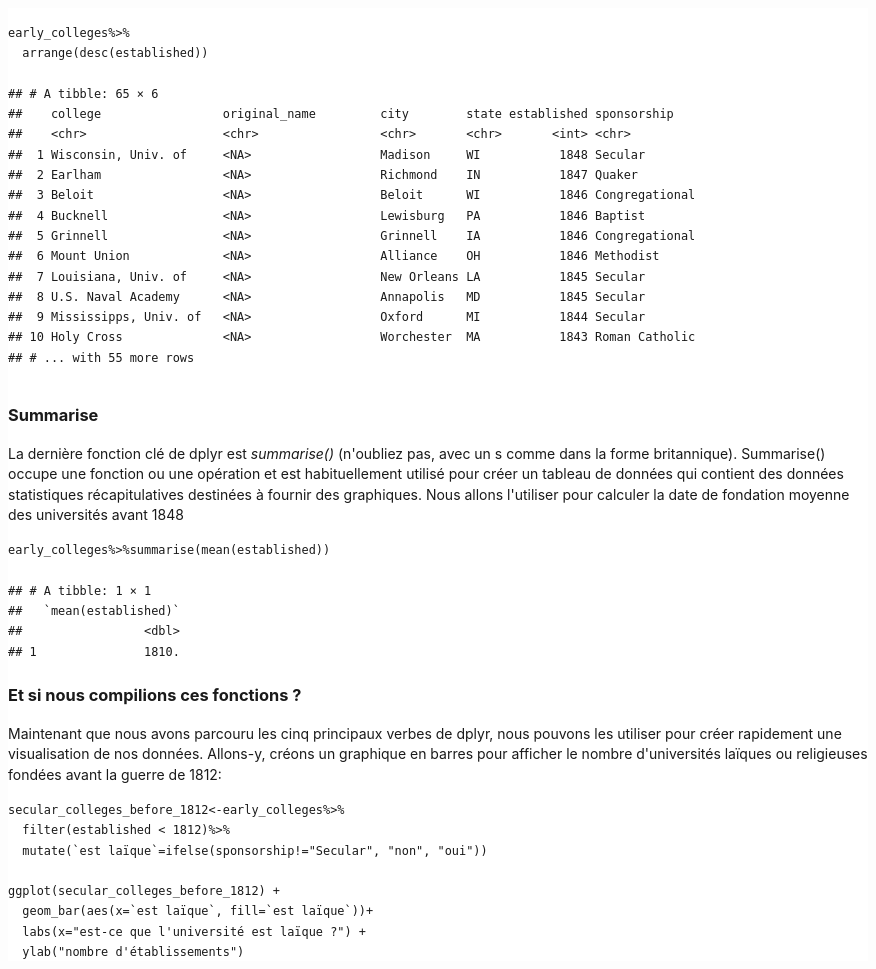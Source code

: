 <div style="overflow-x: auto; white-space: nowrap;">

```
early_colleges%>%
  arrange(desc(established))

## # A tibble: 65 × 6
##    college                 original_name         city        state established sponsorship
##    <chr>                   <chr>                 <chr>       <chr>       <int> <chr>      
##  1 Wisconsin, Univ. of     <NA>                  Madison     WI           1848 Secular    
##  2 Earlham                 <NA>                  Richmond    IN           1847 Quaker     
##  3 Beloit                  <NA>                  Beloit      WI           1846 Congregational
##  4 Bucknell                <NA>                  Lewisburg   PA           1846 Baptist    
##  5 Grinnell                <NA>                  Grinnell    IA           1846 Congregational
##  6 Mount Union             <NA>                  Alliance    OH           1846 Methodist  
##  7 Louisiana, Univ. of     <NA>                  New Orleans LA           1845 Secular    
##  8 U.S. Naval Academy      <NA>                  Annapolis   MD           1845 Secular    
##  9 Mississipps, Univ. of   <NA>                  Oxford      MI           1844 Secular    
## 10 Holy Cross              <NA>                  Worchester  MA           1843 Roman Catholic
## # ... with 55 more rows
```

</div>

### Summarise

La dernière fonction clé de dplyr est *summarise()* (n'oubliez pas, avec un s comme dans la forme britannique). Summarise() occupe une fonction ou une opération et est habituellement utilisé pour créer un tableau de données qui contient des données statistiques récapitulatives destinées à fournir des graphiques. Nous allons l'utiliser pour calculer la date de fondation moyenne des universités avant 1848

```
early_colleges%>%summarise(mean(established))

## # A tibble: 1 × 1
##   `mean(established)`
##                 <dbl>
## 1               1810.
```

### Et si nous compilions ces fonctions ?

Maintenant que nous avons parcouru les cinq principaux verbes de dplyr, nous pouvons les utiliser pour créer rapidement une visualisation de nos données. Allons-y,  créons un graphique en barres pour afficher le nombre d'universités laïques ou religieuses fondées avant la guerre de 1812:

```
secular_colleges_before_1812<-early_colleges%>%
  filter(established < 1812)%>%
  mutate(`est laïque`=ifelse(sponsorship!="Secular", "non", "oui"))

ggplot(secular_colleges_before_1812) +
  geom_bar(aes(x=`est laïque`, fill=`est laïque`))+
  labs(x="est-ce que l'université est laïque ?") +
  ylab("nombre d'établissements")
```

